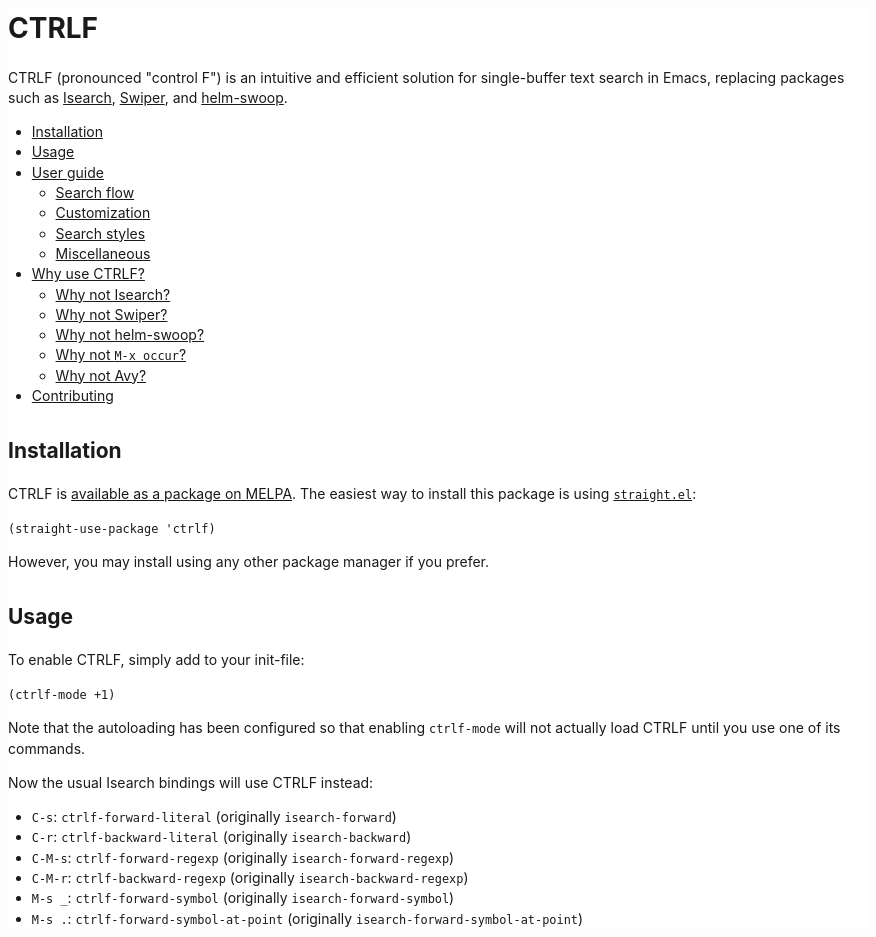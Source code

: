 # CTRLF

CTRLF (pronounced "control F") is an intuitive and efficient solution
for single-buffer text search in Emacs, replacing packages such as
[Isearch](https://www.gnu.org/software/emacs/manual/html_node/emacs/Incremental-Search.html),
[Swiper](https://github.com/abo-abo/swiper), and
[helm-swoop](https://github.com/emacsorphanage/helm-swoop).



- [Installation](#installation)
- [Usage](#usage)
- [User guide](#user-guide)
  * [Search flow](#search-flow)
  * [Customization](#customization)
  * [Search styles](#search-styles)
  * [Miscellaneous](#miscellaneous)
- [Why use CTRLF?](#why-use-ctrlf)
  * [Why not Isearch?](#why-not-isearch)
  * [Why not Swiper?](#why-not-swiper)
  * [Why not helm-swoop?](#why-not-helm-swoop)
  * [Why not `M-x occur`?](#why-not-m-x-occur)
  * [Why not Avy?](#why-not-avy)
- [Contributing](#contributing)



## Installation

CTRLF is [available as a package on MELPA](https://melpa.org/#/ctrlf).
The easiest way to install this package is using
[`straight.el`](https://github.com/raxod502/straight.el):

```elisp
(straight-use-package 'ctrlf)
```

However, you may install using any other package manager if you
prefer.

## Usage

To enable CTRLF, simply add to your init-file:

```elisp
(ctrlf-mode +1)
```

Note that the autoloading has been configured so that enabling
`ctrlf-mode` will not actually load CTRLF until you use one of its
commands.

Now the usual Isearch bindings will use CTRLF instead:

* `C-s`: `ctrlf-forward-literal` (originally `isearch-forward`)
* `C-r`: `ctrlf-backward-literal` (originally `isearch-backward`)
* `C-M-s`: `ctrlf-forward-regexp` (originally
  `isearch-forward-regexp`)
* `C-M-r`: `ctrlf-backward-regexp` (originally
  `isearch-backward-regexp`)
* `M-s _`: `ctrlf-forward-symbol` (originally
  `isearch-forward-symbol`)
* `M-s .`: `ctrlf-forward-symbol-at-point` (originally
  `isearch-forward-symbol-at-point`)
